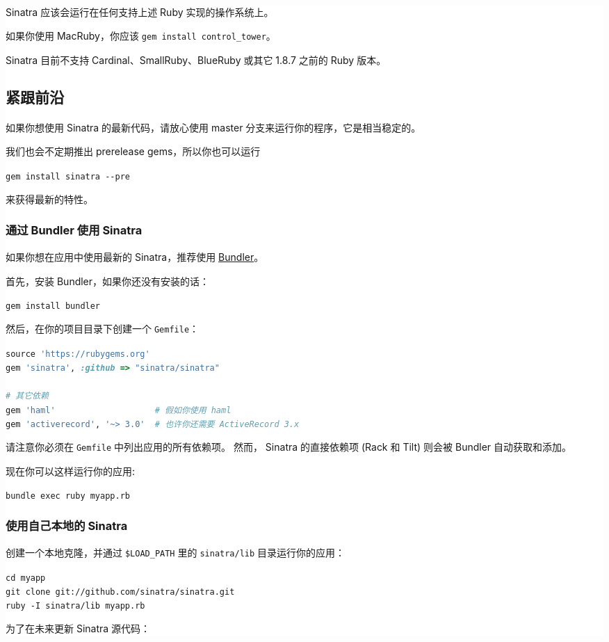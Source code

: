 Sinatra 应该会运行在任何支持上述 Ruby 实现的操作系统上。

如果你使用 MacRuby，你应该 `gem install control_tower`。

Sinatra 目前不支持 Cardinal、SmallRuby、BlueRuby 或其它 1.8.7 之前的 Ruby 版本。

## 紧跟前沿

如果你想使用 Sinatra 的最新代码，请放心使用 master 分支来运行你的程序，它是相当稳定的。

我们也会不定期推出 prerelease gems，所以你也可以运行

```shell
gem install sinatra --pre
```

来获得最新的特性。

### 通过 Bundler 使用 Sinatra

如果你想在应用中使用最新的 Sinatra，推荐使用 [Bundler](http://bundler.io)。

首先，安装 Bundler，如果你还没有安装的话：

```shell
gem install bundler
```

然后，在你的项目目录下创建一个 `Gemfile`：

```ruby
source 'https://rubygems.org'
gem 'sinatra', :github => "sinatra/sinatra"

# 其它依赖
gem 'haml'                    # 假如你使用 haml
gem 'activerecord', '~> 3.0'  # 也许你还需要 ActiveRecord 3.x
```

请注意你必须在 `Gemfile` 中列出应用的所有依赖项。
然而， Sinatra 的直接依赖项 (Rack 和 Tilt) 则会被 Bundler 自动获取和添加。

现在你可以这样运行你的应用:

```shell
bundle exec ruby myapp.rb
```

### 使用自己本地的 Sinatra

创建一个本地克隆，并通过 `$LOAD_PATH` 里的 `sinatra/lib` 目录运行你的应用：

```shell
cd myapp
git clone git://github.com/sinatra/sinatra.git
ruby -I sinatra/lib myapp.rb
```

为了在未来更新 Sinatra 源代码：
